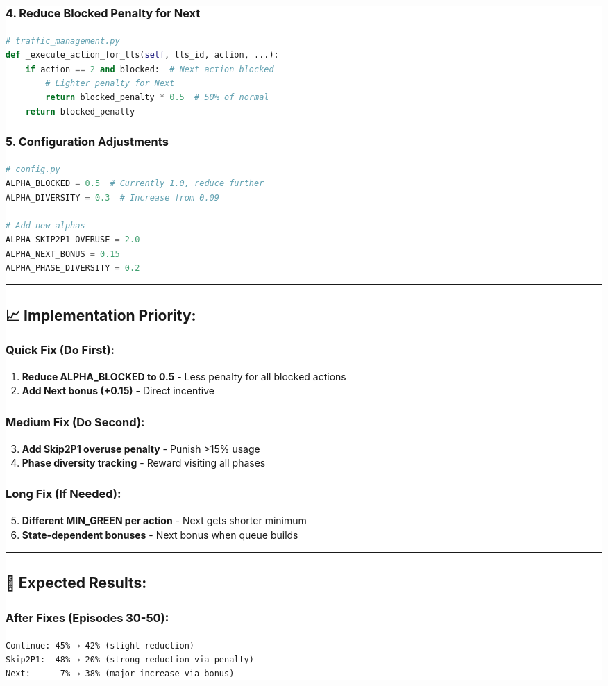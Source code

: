 ### **4. Reduce Blocked Penalty for Next**

```python
# traffic_management.py
def _execute_action_for_tls(self, tls_id, action, ...):
    if action == 2 and blocked:  # Next action blocked
        # Lighter penalty for Next
        return blocked_penalty * 0.5  # 50% of normal
    return blocked_penalty
```

### **5. Configuration Adjustments**

```python
# config.py
ALPHA_BLOCKED = 0.5  # Currently 1.0, reduce further
ALPHA_DIVERSITY = 0.3  # Increase from 0.09

# Add new alphas
ALPHA_SKIP2P1_OVERUSE = 2.0
ALPHA_NEXT_BONUS = 0.15
ALPHA_PHASE_DIVERSITY = 0.2
```

---

## **📈 Implementation Priority:**

### **Quick Fix (Do First):**

1. **Reduce ALPHA_BLOCKED to 0.5** - Less penalty for all blocked actions
2. **Add Next bonus (+0.15)** - Direct incentive

### **Medium Fix (Do Second):**

3. **Add Skip2P1 overuse penalty** - Punish >15% usage
4. **Phase diversity tracking** - Reward visiting all phases

### **Long Fix (If Needed):**

5. **Different MIN_GREEN per action** - Next gets shorter minimum
6. **State-dependent bonuses** - Next bonus when queue builds

---

## **🎯 Expected Results:**

### **After Fixes (Episodes 30-50):**

```
Continue: 45% → 42% (slight reduction)
Skip2P1:  48% → 20% (strong reduction via penalty)
Next:      7% → 38% (major increase via bonus)
```
